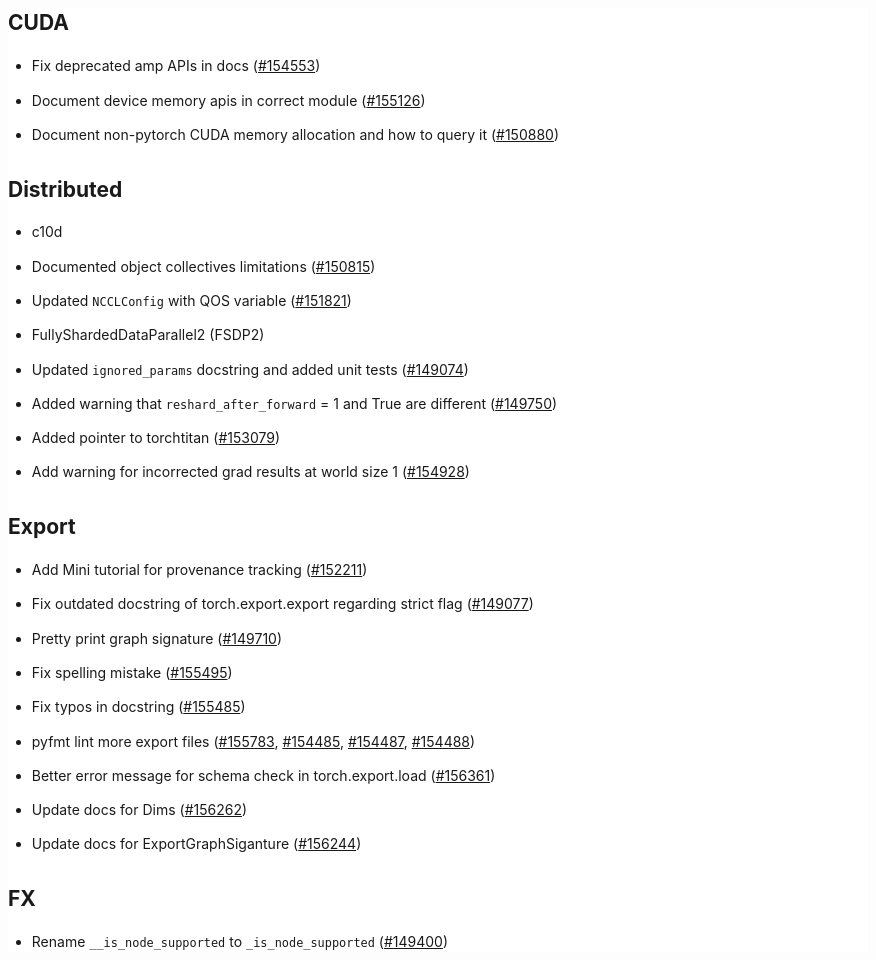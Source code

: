 ## CUDA
- Fix deprecated amp APIs in docs ([#154553](https://github.com/pytorch/pytorch/pull/154553))

- Document device memory apis in correct module ([#155126](https://github.com/pytorch/pytorch/pull/155126))

- Document non-pytorch CUDA memory allocation and how to query it ([#150880](https://github.com/pytorch/pytorch/pull/150880))

## Distributed
- c10d
- Documented object collectives limitations ([#150815](https://github.com/pytorch/pytorch/pull/150815))
- Updated `NCCLConfig` with QOS variable ([#151821](https://github.com/pytorch/pytorch/pull/151821))

- FullyShardedDataParallel2 (FSDP2)
- Updated `ignored_params` docstring and added unit tests ([#149074](https://github.com/pytorch/pytorch/pull/149074))
- Added warning that `reshard_after_forward` = 1 and True are different ([#149750](https://github.com/pytorch/pytorch/pull/149750))
- Added pointer to torchtitan ([#153079](https://github.com/pytorch/pytorch/pull/153079))
- Add warning for incorrected grad results at world size 1 ([#154928](https://github.com/pytorch/pytorch/pull/154928))

## Export
- Add Mini tutorial for provenance tracking ([#152211](https://github.com/pytorch/pytorch/pull/152211))

- Fix outdated docstring of torch.export.export regarding strict flag ([#149077](https://github.com/pytorch/pytorch/pull/149077))

- Pretty print graph signature ([#149710](https://github.com/pytorch/pytorch/pull/149710))

- Fix spelling mistake ([#155495](https://github.com/pytorch/pytorch/pull/155495))

- Fix typos in docstring ([#155485](https://github.com/pytorch/pytorch/pull/155485))

- pyfmt lint more export files ([#155783](https://github.com/pytorch/pytorch/pull/155783), [#154485](https://github.com/pytorch/pytorch/pull/154485), [#154487](https://github.com/pytorch/pytorch/pull/154487), [#154488](https://github.com/pytorch/pytorch/pull/154488))

- Better error message for schema check in torch.export.load ([#156361](https://github.com/pytorch/pytorch/pull/156361))

- Update docs for Dims ([#156262](https://github.com/pytorch/pytorch/pull/156262))

- Update docs for ExportGraphSiganture ([#156244](https://github.com/pytorch/pytorch/pull/156244))

## FX
- Rename `__is_node_supported` to `_is_node_supported` ([#149400](https://github.com/pytorch/pytorch/pull/149400))
